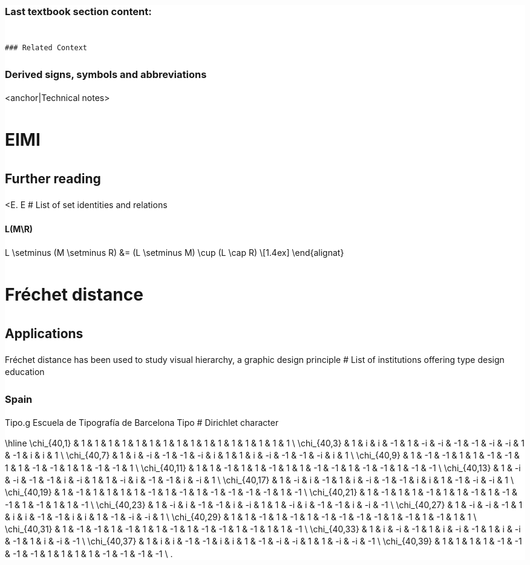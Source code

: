 ### Last textbook section content:
```

### Related Context
```

### Derived signs, symbols and abbreviations

<anchor|Technical notes>
 # EIMI

## Further reading

<E. E # List of set identities and relations

#### L\(M\R)

L \setminus (M \setminus R) 
&= (L \setminus M) \cup (L \cap R) \\[1.4ex]
\end{alignat}</math>
 # Fréchet distance

## Applications

Fréchet distance has been used to study visual hierarchy, a graphic design principle # List of institutions offering type design education

### Spain

Tipo.g Escuela de Tipografía de Barcelona
Tipo # Dirichlet character


\hline
\chi_{40,1} & 1 & 1 & 1 & 1 & 1 & 1 & 1 & 1 & 1 & 1 & 1 & 1 & 1 & 1 & 1 & 1 \\
\chi_{40,3} & 1 & i & i & -1 & 1 & -i & -i & -1 & -1 & -i & -i & 1 & -1 & i & i & 1 \\
\chi_{40,7} & 1 & i & -i & -1 & -1 & -i & i & 1 & 1 & i & -i & -1 & -1 & -i & i & 1 \\
\chi_{40,9} & 1 & -1 & -1 & 1 & 1 & -1 & -1 & 1 & 1 & -1 & -1 & 1 & 1 & -1 & -1 & 1 \\
\chi_{40,11} & 1 & 1 & -1 & 1 & 1 & -1 & 1 & 1 & -1 & -1 & 1 & -1 & -1 & 1 & -1 & -1 \\
\chi_{40,13} & 1 & -i & -i & -1 & -1 & i & -i & 1 & 1 & -i & i & -1 & -1 & i & -i & 1 \\
\chi_{40,17} & 1 & -i & i & -1 & 1 & i & -i & -1 & -1 & i & i & 1 & -1 & -i & -i & 1 \\
\chi_{40,19} & 1 & -1 & 1 & 1 & 1 & 1 & -1 & 1 & -1 & 1 & -1 & -1 & -1 & -1 & 1 & -1 \\
\chi_{40,21} & 1 & -1 & 1 & 1 & -1 & 1 & 1 & -1 & 1 & -1 & -1 & 1 & -1 & 1 & 1 & -1 \\
\chi_{40,23} & 1 & -i & i & -1 & -1 & i & -i & 1 & 1 & -i & i & -1 & -1 & i & -i & -1 \\
\chi_{40,27} & 1 & -i & -i & -1 & 1 & i & i & -1 & -1 & i & i & 1 & -1 & -i & -i & 1 \\
\chi_{40,29} & 1 & 1 & -1 & 1 & -1 & 1 & -1 & -1 & -1 & -1 & 1 & -1 & 1 & -1 & 1 & 1 \\
\chi_{40,31} & 1 & -1 & -1 & 1 & -1 & 1 & 1 & -1 & 1 & -1 & -1 & 1 & -1 & 1 & 1 & -1 \\
\chi_{40,33} & 1 & i & -i & -1 & 1 & i & -i & -1 & 1 & i & -i & -1 & 1 & i & -i & -1 \\
\chi_{40,37} & 1 & i & i & -1 & -1 & i & i & 1 & -1 & -i & -i & 1 & 1 & -i & -i & -1 \\
\chi_{40,39} & 1 & 1 & 1 & 1 & -1 & -1 & -1 & -1 & 1 & 1 & 1 & 1 & -1 & -1 & -1 & -1 \\
</math>.
